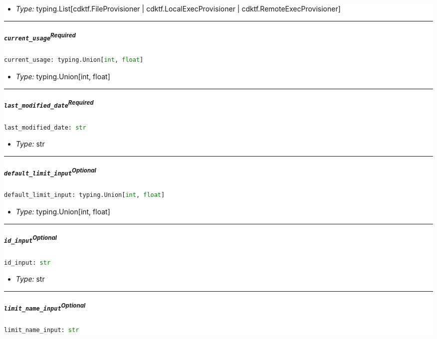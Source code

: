 - *Type:* typing.List[cdktf.FileProvisioner | cdktf.LocalExecProvisioner | cdktf.RemoteExecProvisioner]

---

##### `current_usage`<sup>Required</sup> <a name="current_usage" id="@cdktf/provider-mongodbatlas.federatedQueryLimit.FederatedQueryLimit.property.currentUsage"></a>

```python
current_usage: typing.Union[int, float]
```

- *Type:* typing.Union[int, float]

---

##### `last_modified_date`<sup>Required</sup> <a name="last_modified_date" id="@cdktf/provider-mongodbatlas.federatedQueryLimit.FederatedQueryLimit.property.lastModifiedDate"></a>

```python
last_modified_date: str
```

- *Type:* str

---

##### `default_limit_input`<sup>Optional</sup> <a name="default_limit_input" id="@cdktf/provider-mongodbatlas.federatedQueryLimit.FederatedQueryLimit.property.defaultLimitInput"></a>

```python
default_limit_input: typing.Union[int, float]
```

- *Type:* typing.Union[int, float]

---

##### `id_input`<sup>Optional</sup> <a name="id_input" id="@cdktf/provider-mongodbatlas.federatedQueryLimit.FederatedQueryLimit.property.idInput"></a>

```python
id_input: str
```

- *Type:* str

---

##### `limit_name_input`<sup>Optional</sup> <a name="limit_name_input" id="@cdktf/provider-mongodbatlas.federatedQueryLimit.FederatedQueryLimit.property.limitNameInput"></a>

```python
limit_name_input: str
```
